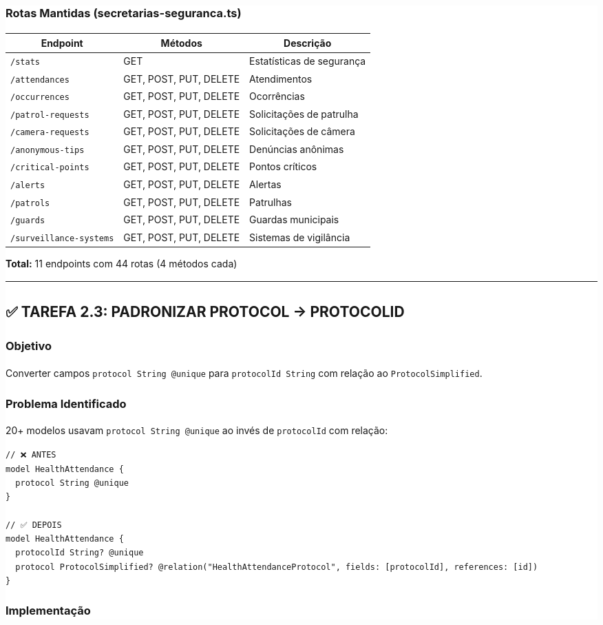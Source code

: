 ### Rotas Mantidas (secretarias-seguranca.ts)

| Endpoint | Métodos | Descrição |
|----------|---------|-----------|
| `/stats` | GET | Estatísticas de segurança |
| `/attendances` | GET, POST, PUT, DELETE | Atendimentos |
| `/occurrences` | GET, POST, PUT, DELETE | Ocorrências |
| `/patrol-requests` | GET, POST, PUT, DELETE | Solicitações de patrulha |
| `/camera-requests` | GET, POST, PUT, DELETE | Solicitações de câmera |
| `/anonymous-tips` | GET, POST, PUT, DELETE | Denúncias anônimas |
| `/critical-points` | GET, POST, PUT, DELETE | Pontos críticos |
| `/alerts` | GET, POST, PUT, DELETE | Alertas |
| `/patrols` | GET, POST, PUT, DELETE | Patrulhas |
| `/guards` | GET, POST, PUT, DELETE | Guardas municipais |
| `/surveillance-systems` | GET, POST, PUT, DELETE | Sistemas de vigilância |

**Total:** 11 endpoints com 44 rotas (4 métodos cada)

---

## ✅ TAREFA 2.3: PADRONIZAR PROTOCOL → PROTOCOLID

### Objetivo
Converter campos `protocol String @unique` para `protocolId String` com relação ao `ProtocolSimplified`.

### Problema Identificado
20+ modelos usavam `protocol String @unique` ao invés de `protocolId` com relação:

```prisma
// ❌ ANTES
model HealthAttendance {
  protocol String @unique
}

// ✅ DEPOIS
model HealthAttendance {
  protocolId String? @unique
  protocol ProtocolSimplified? @relation("HealthAttendanceProtocol", fields: [protocolId], references: [id])
}
```

### Implementação
